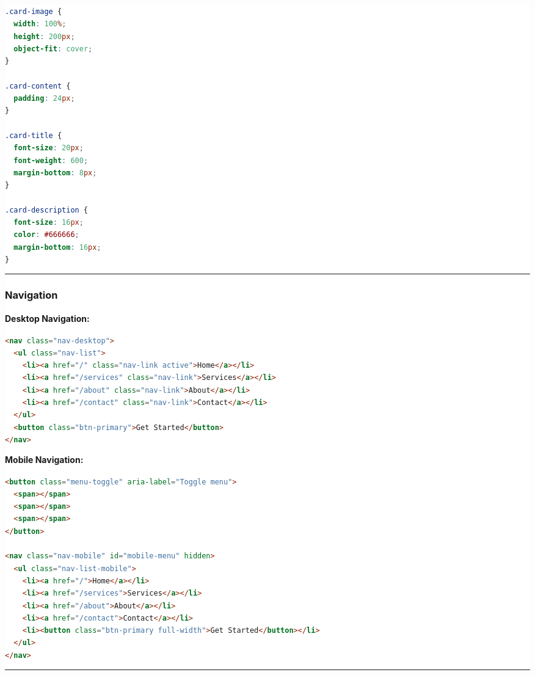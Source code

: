 ```css
.card-image {
  width: 100%;
  height: 200px;
  object-fit: cover;
}

.card-content {
  padding: 24px;
}

.card-title {
  font-size: 20px;
  font-weight: 600;
  margin-bottom: 8px;
}

.card-description {
  font-size: 16px;
  color: #666666;
  margin-bottom: 16px;
}
```

---

### Navigation

**Desktop Navigation:**
```html
<nav class="nav-desktop">
  <ul class="nav-list">
    <li><a href="/" class="nav-link active">Home</a></li>
    <li><a href="/services" class="nav-link">Services</a></li>
    <li><a href="/about" class="nav-link">About</a></li>
    <li><a href="/contact" class="nav-link">Contact</a></li>
  </ul>
  <button class="btn-primary">Get Started</button>
</nav>
```

**Mobile Navigation:**
```html
<button class="menu-toggle" aria-label="Toggle menu">
  <span></span>
  <span></span>
  <span></span>
</button>

<nav class="nav-mobile" id="mobile-menu" hidden>
  <ul class="nav-list-mobile">
    <li><a href="/">Home</a></li>
    <li><a href="/services">Services</a></li>
    <li><a href="/about">About</a></li>
    <li><a href="/contact">Contact</a></li>
    <li><button class="btn-primary full-width">Get Started</button></li>
  </ul>
</nav>
```

---
